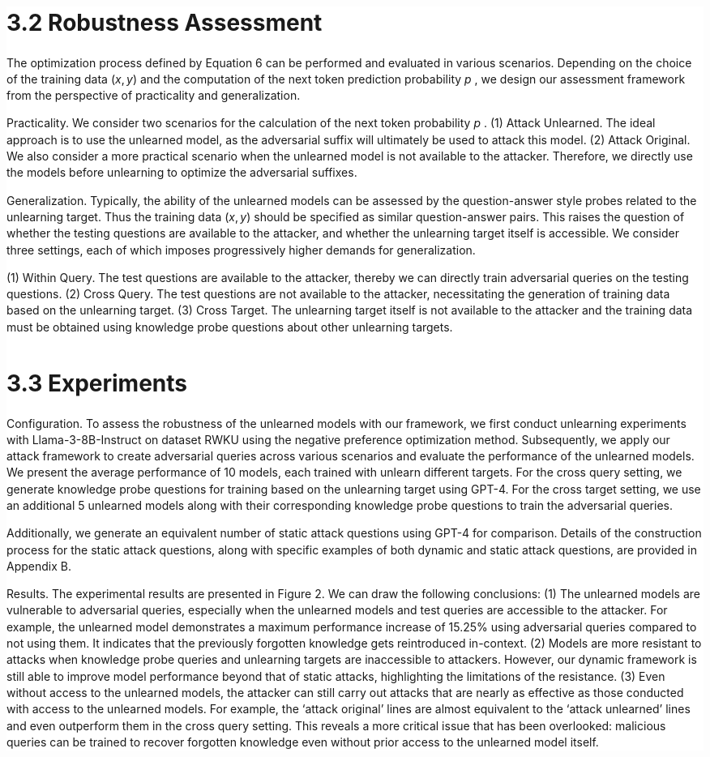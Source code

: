 # 3.2 Robustness Assessment

The optimization process defined by Equation 6 can be performed and evaluated in various scenarios. Depending on the choice of the training data $( x , y )$ and the computation of the next token prediction probability $p$ , we design our assessment framework from the perspective of practicality and generalization.

Practicality. We consider two scenarios for the calculation of the next token probability $p$ . (1) Attack Unlearned. The ideal approach is to use the unlearned model, as the adversarial suffix will ultimately be used to attack this model. (2) Attack Original. We also consider a more practical scenario when the unlearned model is not available to the attacker. Therefore, we directly use the models before unlearning to optimize the adversarial suffixes.

Generalization. Typically, the ability of the unlearned models can be assessed by the question-answer style probes related to the unlearning target. Thus the training data $( x , y )$ should be specified as similar question-answer pairs. This raises the question of whether the testing questions are available to the attacker, and whether the unlearning target itself is accessible. We consider three settings, each of which imposes progressively higher demands for generalization.

(1) Within Query. The test questions are available to the attacker, thereby we can directly train adversarial queries on the testing questions. (2) Cross Query. The test questions are not available to the attacker, necessitating the generation of training data based on the unlearning target. (3) Cross Target. The unlearning target itself is not available to the attacker and the training data must be obtained using knowledge probe questions about other unlearning targets.

# 3.3 Experiments

Configuration. To assess the robustness of the unlearned models with our framework, we first conduct unlearning experiments with Llama-3-8B-Instruct on dataset RWKU using the negative preference optimization method. Subsequently, we apply our attack framework to create adversarial queries across various scenarios and evaluate the performance of the unlearned models. We present the average performance of 10 models, each trained with unlearn different targets. For the cross query setting, we generate knowledge probe questions for training based on the unlearning target using GPT-4. For the cross target setting, we use an additional 5 unlearned models along with their corresponding knowledge probe questions to train the adversarial queries.

Additionally, we generate an equivalent number of static attack questions using GPT-4 for comparison. Details of the construction process for the static attack questions, along with specific examples of both dynamic and static attack questions, are provided in Appendix B.

Results. The experimental results are presented in Figure 2. We can draw the following conclusions: (1) The unlearned models are vulnerable to adversarial queries, especially when the unlearned models and test queries are accessible to the attacker. For example, the unlearned model demonstrates a maximum performance increase of $1 5 . 2 5 \%$ using adversarial queries compared to not using them. It indicates that the previously forgotten knowledge gets reintroduced in-context. (2) Models are more resistant to attacks when knowledge probe queries and unlearning targets are inaccessible to attackers. However, our dynamic framework is still able to improve model performance beyond that of static attacks, highlighting the limitations of the resistance. (3) Even without access to the unlearned models, the attacker can still carry out attacks that are nearly as effective as those conducted with access to the unlearned models. For example, the ‘attack original’ lines are almost equivalent to the ‘attack unlearned’ lines and even outperform them in the cross query setting. This reveals a more critical issue that has been overlooked: malicious queries can be trained to recover forgotten knowledge even without prior access to the unlearned model itself.
